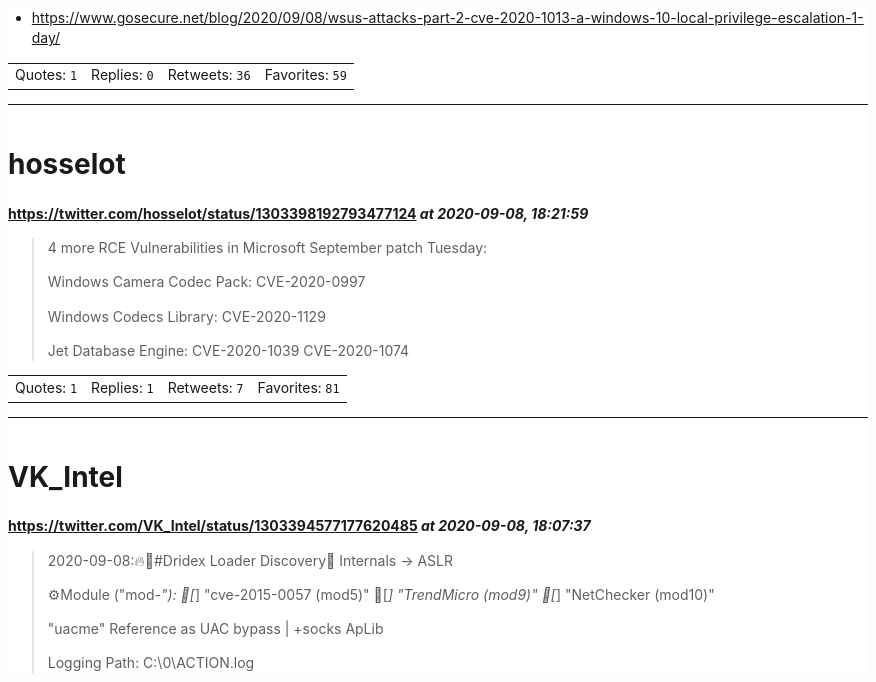 * https://www.gosecure.net/blog/2020/09/08/wsus-attacks-part-2-cve-2020-1013-a-windows-10-local-privilege-escalation-1-day/

<table><tr>
<td>Quotes: <code>1</code></td>
<td>Replies: <code>0</code></td>
<td>Retweets: <code>36</code></td>
<td>Favorites: <code>59</code></td>
</tr></table>

---

# hosselot
**https://twitter.com/hosselot/status/1303398192793477124 _at 2020-09-08, 18:21:59_**
<blockquote>
4 more RCE Vulnerabilities in Microsoft September patch Tuesday:

Windows Camera Codec Pack:
CVE-2020-0997

Windows Codecs Library:
CVE-2020-1129

Jet Database Engine:
CVE-2020-1039
CVE-2020-1074
</blockquote>

<table><tr>
<td>Quotes: <code>1</code></td>
<td>Replies: <code>1</code></td>
<td>Retweets: <code>7</code></td>
<td>Favorites: <code>81</code></td>
</tr></table>

---

# VK_Intel
**https://twitter.com/VK_Intel/status/1303394577177620485 _at 2020-09-08, 18:07:37_**
<blockquote>
2020-09-08:🔥👿#Dridex Loader Discovery🏦
Internals -&gt; ASLR

⚙️Module ("mod-*"):
🧨[*] "cve-2015-0057 (mod5)"
🦠[*] "TrendMicro (mod9)"
🥅[*] "NetChecker (mod10)"

"uacme" Reference as UAC bypass | +socks ApLib

Logging Path:
C:\0\ACTION.log
